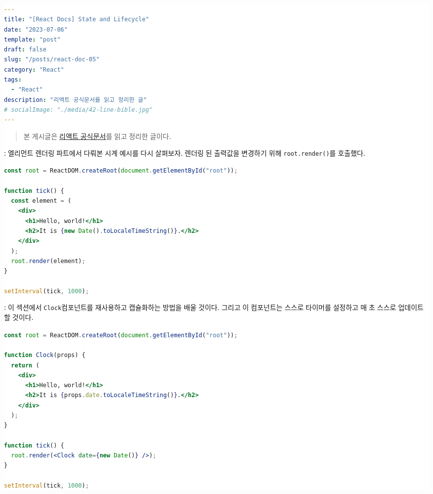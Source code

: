 ```yaml
---
title: "[React Docs] State and Lifecycle"
date: "2023-07-06"
template: "post"
draft: false
slug: "/posts/react-doc-05"
category: "React"
tags:
  - "React"
description: "리액트 공식문서를 읽고 정리한 글"
# socialImage: "./media/42-line-bible.jpg"
---
```


> 본 게시글은 [리액트 공식문서](https://reactjs.org/docs/getting-started.html)를 읽고 정리한 글이다.

: 엘리먼트 렌더링 파트에서 다뤄본 시계 예시를 다시 살펴보자. 렌더링 된 출력값을 변경하기 위해 `root.render()`를 호출했다.

```jsx
const root = ReactDOM.createRoot(document.getElementById("root"));

function tick() {
  const element = (
    <div>
      <h1>Hello, world!</h1>
      <h2>It is {new Date().toLocaleTimeString()}.</h2>
    </div>
  );
  root.render(element);
}

setInterval(tick, 1000);
```

: 이 섹션에서 `Clock`컴포넌트를 재사용하고 캡슐화하는 방법을 배울 것이다. 그리고 이 컴포넌트는 스스로 타이머를 설정하고 매 초 스스로 업데이트할 것이다.

```jsx
const root = ReactDOM.createRoot(document.getElementById("root"));

function Clock(props) {
  return (
    <div>
      <h1>Hello, world!</h1>
      <h2>It is {props.date.toLocaleTimeString()}.</h2>
    </div>
  );
}

function tick() {
  root.render(<Clock date={new Date()} />);
}

setInterval(tick, 1000);
```
